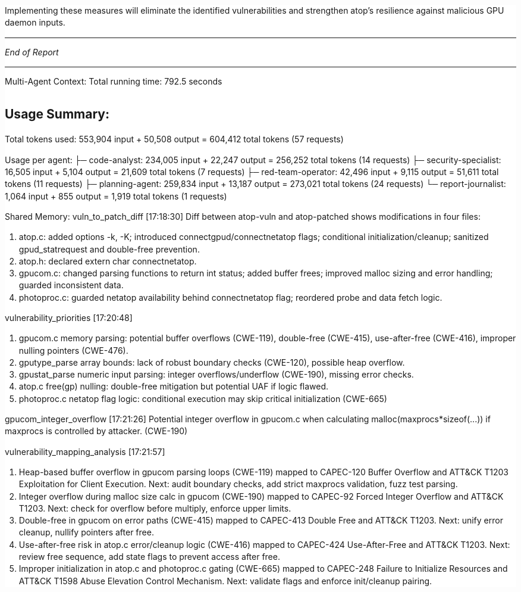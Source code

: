 Implementing these measures will eliminate the identified vulnerabilities and strengthen atop’s resilience against malicious GPU daemon inputs.

---
*End of Report*


---

Multi-Agent Context:
Total running time: 792.5 seconds
## Usage Summary:
Total tokens used: 553,904 input + 50,508 output = 604,412 total tokens (57 requests)

Usage per agent:
├─ code-analyst: 234,005 input + 22,247 output = 256,252 total tokens (14 requests)
├─ security-specialist: 16,505 input + 5,104 output = 21,609 total tokens (7 requests)
├─ red-team-operator: 42,496 input + 9,115 output = 51,611 total tokens (11 requests)
├─ planning-agent: 259,834 input + 13,187 output = 273,021 total tokens (24 requests)
└─ report-journalist: 1,064 input + 855 output = 1,919 total tokens (1 requests)


Shared Memory:
vuln_to_patch_diff
[17:18:30]
Diff between atop-vuln and atop-patched shows modifications in four files:
1. atop.c: added options -k, -K; introduced connectgpud/connectnetatop flags; conditional initialization/cleanup; sanitized gpud_statrequest and double-free prevention.
2. atop.h: declared extern char connectnetatop.
3. gpucom.c: changed parsing functions to return int status; added buffer frees; improved malloc sizing and error handling; guarded inconsistent data.
4. photoproc.c: guarded netatop availability behind connectnetatop flag; reordered probe and data fetch logic.



vulnerability_priorities
[17:20:48]
1. gpucom.c memory parsing: potential buffer overflows (CWE-119), double-free (CWE-415), use-after-free (CWE-416), improper nulling pointers (CWE-476).
2. gputype_parse array bounds: lack of robust boundary checks (CWE-120), possible heap overflow.
3. gpustat_parse numeric input parsing: integer overflows/underflow (CWE-190), missing error checks.
4. atop.c free(gp) nulling: double-free mitigation but potential UAF if logic flawed.
5. photoproc.c netatop flag logic: conditional execution may skip critical initialization (CWE-665)


gpucom_integer_overflow
[17:21:26]
Potential integer overflow in gpucom.c when calculating malloc(maxprocs*sizeof(...)) if maxprocs is controlled by attacker. (CWE-190)


vulnerability_mapping_analysis
[17:21:57]
1. Heap-based buffer overflow in gpucom parsing loops (CWE-119) mapped to CAPEC-120 Buffer Overflow and ATT&CK T1203 Exploitation for Client Execution. Next: audit boundary checks, add strict maxprocs validation, fuzz test parsing.
2. Integer overflow during malloc size calc in gpucom (CWE-190) mapped to CAPEC-92 Forced Integer Overflow and ATT&CK T1203. Next: check for overflow before multiply, enforce upper limits.
3. Double-free in gpucom on error paths (CWE-415) mapped to CAPEC-413 Double Free and ATT&CK T1203. Next: unify error cleanup, nullify pointers after free.
4. Use-after-free risk in atop.c error/cleanup logic (CWE-416) mapped to CAPEC-424 Use-After-Free and ATT&CK T1203. Next: review free sequence, add state flags to prevent access after free.
5. Improper initialization in atop.c and photoproc.c gating (CWE-665) mapped to CAPEC-248 Failure to Initialize Resources and ATT&CK T1598 Abuse Elevation Control Mechanism. Next: validate flags and enforce init/cleanup pairing.
